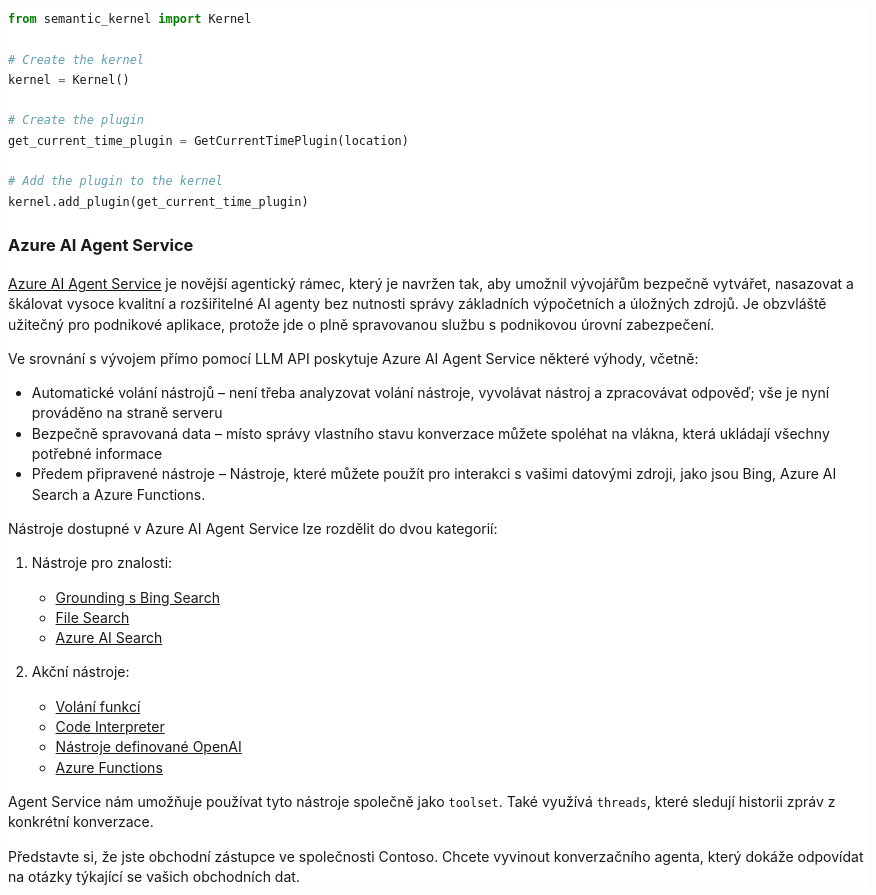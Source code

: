 
```python 
from semantic_kernel import Kernel

# Create the kernel
kernel = Kernel()

# Create the plugin
get_current_time_plugin = GetCurrentTimePlugin(location)

# Add the plugin to the kernel
kernel.add_plugin(get_current_time_plugin)
```
  
### Azure AI Agent Service

<a href="https://learn.microsoft.com/azure/ai-services/agents/overview" target="_blank">Azure AI Agent Service</a> je novější agentický rámec, který je navržen tak, aby umožnil vývojářům bezpečně vytvářet, nasazovat a škálovat vysoce kvalitní a rozšiřitelné AI agenty bez nutnosti správy základních výpočetních a úložných zdrojů. Je obzvláště užitečný pro podnikové aplikace, protože jde o plně spravovanou službu s podnikovou úrovní zabezpečení.

Ve srovnání s vývojem přímo pomocí LLM API poskytuje Azure AI Agent Service některé výhody, včetně:

- Automatické volání nástrojů – není třeba analyzovat volání nástroje, vyvolávat nástroj a zpracovávat odpověď; vše je nyní prováděno na straně serveru
- Bezpečně spravovaná data – místo správy vlastního stavu konverzace můžete spoléhat na vlákna, která ukládají všechny potřebné informace
- Předem připravené nástroje – Nástroje, které můžete použít pro interakci s vašimi datovými zdroji, jako jsou Bing, Azure AI Search a Azure Functions.

Nástroje dostupné v Azure AI Agent Service lze rozdělit do dvou kategorií:

1. Nástroje pro znalosti:
    - <a href="https://learn.microsoft.com/azure/ai-services/agents/how-to/tools/bing-grounding?tabs=python&pivots=overview" target="_blank">Grounding s Bing Search</a>
    - <a href="https://learn.microsoft.com/azure/ai-services/agents/how-to/tools/file-search?tabs=python&pivots=overview" target="_blank">File Search</a>
    - <a href="https://learn.microsoft.com/azure/ai-services/agents/how-to/tools/azure-ai-search?tabs=azurecli%2Cpython&pivots=overview-azure-ai-search" target="_blank">Azure AI Search</a>

2. Akční nástroje:
    - <a href="https://learn.microsoft.com/azure/ai-services/agents/how-to/tools/function-calling?tabs=python&pivots=overview" target="_blank">Volání funkcí</a>
    - <a href="https://learn.microsoft.com/azure/ai-services/agents/how-to/tools/code-interpreter?tabs=python&pivots=overview" target="_blank">Code Interpreter</a>
    - <a href="https://learn.microsoft.com/azure/ai-services/agents/how-to/tools/openapi-spec?tabs=python&pivots=overview" target="_blank">Nástroje definované OpenAI</a>
    - <a href="https://learn.microsoft.com/azure/ai-services/agents/how-to/tools/azure-functions?pivots=overview" target="_blank">Azure Functions</a>

Agent Service nám umožňuje používat tyto nástroje společně jako `toolset`. Také využívá `threads`, které sledují historii zpráv z konkrétní konverzace.

Představte si, že jste obchodní zástupce ve společnosti Contoso. Chcete vyvinout konverzačního agenta, který dokáže odpovídat na otázky týkající se vašich obchodních dat.

